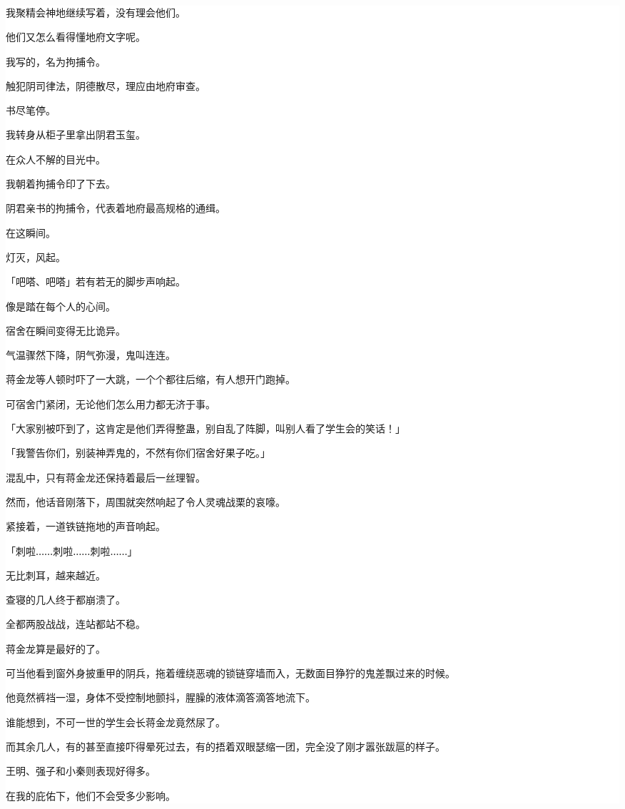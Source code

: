 我聚精会神地继续写着，没有理会他们。

他们又怎么看得懂地府文字呢。

我写的，名为拘捕令。

触犯阴司律法，阴德散尽，理应由地府审查。

书尽笔停。

我转身从柜子里拿出阴君玉玺。

在众人不解的目光中。

我朝着拘捕令印了下去。

阴君亲书的拘捕令，代表着地府最高规格的通缉。

在这瞬间。

灯灭，风起。

「吧嗒、吧嗒」若有若无的脚步声响起。

像是踏在每个人的心间。

宿舍在瞬间变得无比诡异。

气温骤然下降，阴气弥漫，鬼叫连连。

蒋金龙等人顿时吓了一大跳，一个个都往后缩，有人想开门跑掉。

可宿舍门紧闭，无论他们怎么用力都无济于事。

「大家别被吓到了，这肯定是他们弄得整蛊，别自乱了阵脚，叫别人看了学生会的笑话！」

「我警告你们，别装神弄鬼的，不然有你们宿舍好果子吃。」

混乱中，只有蒋金龙还保持着最后一丝理智。

然而，他话音刚落下，周围就突然响起了令人灵魂战栗的哀嚎。

紧接着，一道铁链拖地的声音响起。

「刺啦……刺啦……刺啦……」

无比刺耳，越来越近。

查寝的几人终于都崩溃了。

全都两股战战，连站都站不稳。

蒋金龙算是最好的了。

可当他看到窗外身披重甲的阴兵，拖着缠绕恶魂的锁链穿墙而入，无数面目狰狞的鬼差飘过来的时候。

他竟然裤裆一湿，身体不受控制地颤抖，腥臊的液体滴答滴答地流下。

谁能想到，不可一世的学生会长蒋金龙竟然尿了。

而其余几人，有的甚至直接吓得晕死过去，有的捂着双眼瑟缩一团，完全没了刚才嚣张跋扈的样子。

王明、强子和小秦则表现好得多。

在我的庇佑下，他们不会受多少影响。
